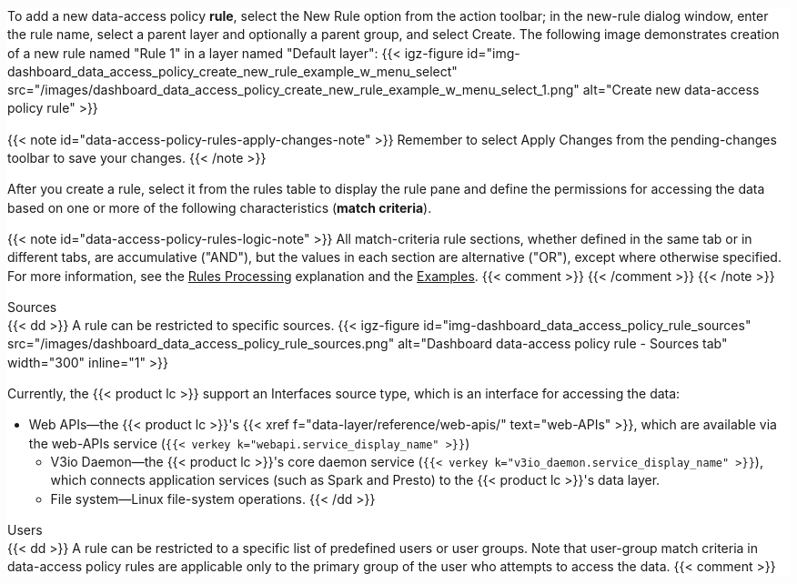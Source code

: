 To add a new data-access policy **rule**, select the <gui-label>New Rule</gui-label> option from the action toolbar; in the new-rule dialog window, enter the rule name, select a parent layer and optionally a parent group, and select <gui-label>Create</gui-label>.
The following image demonstrates creation of a new rule named "Rule 1" in a layer named "Default layer":
{{< igz-figure id="img-dashboard_data_access_policy_create_new_rule_example_w_menu_select" src="/images/dashboard_data_access_policy_create_new_rule_example_w_menu_select_1.png" alt="Create new data-access policy rule" >}}

{{< note id="data-access-policy-rules-apply-changes-note" >}}
Remember to select <gui-label>Apply Changes</gui-label> from the pending-changes toolbar to save your changes.
{{< /note >}}

After you create a rule, select it from the rules table to display the rule pane and define the permissions for accessing the data based on one or more of the following characteristics (**match criteria**).

{{< note id="data-access-policy-rules-logic-note" >}}
All match-criteria rule sections, whether defined in the same tab or in different tabs, are accumulative ("AND"), but the values in each section are alternative ("OR"), except where otherwise specified.
For more information, see the [Rules Processing](#data-access-policy-rules-processing) explanation and the [Examples](#data-access-policy-rules-examples).
{{< comment >}}
{{< /comment >}}
{{< /note >}}

<dl>
  <dt id="data-access-policy-sources">Sources</dt>
  {{< dd >}}
  A rule can be restricted to specific sources.
  {{< igz-figure id="img-dashboard_data_access_policy_rule_sources" src="/images/dashboard_data_access_policy_rule_sources.png" alt="Dashboard data-access policy rule - Sources tab" width="300" inline="1" >}}

  Currently, the {{< product lc >}} support an <gui-label>Interfaces</gui-label> source type, which is an interface for accessing the data:

  - <gui-label>Web APIs</gui-label>&mdash;the {{< product lc >}}'s {{< xref f="data-layer/reference/web-apis/" text="web-APIs" >}}, which are available via the web-APIs service (`{{< verkey k="webapi.service_display_name" >}}`)
    - <gui-label>V3io Daemon<gui-label>&mdash;the {{< product lc >}}'s core daemon service (`{{< verkey k="v3io_daemon.service_display_name" >}}`), which connects application services (such as Spark and Presto) to the {{< product lc >}}'s data layer.
    - <gui-label>File system</gui-label>&mdash;Linux file-system operations.
  {{< /dd >}}

  <dt id="data-access-policy-users">Users</dt>
  {{< dd >}}
  A rule can be restricted to a specific list of predefined users or user groups.
  Note that user-group match criteria in data-access policy rules are applicable only to the primary group of the user who attempts to access the data.
  {{< comment >}}
  